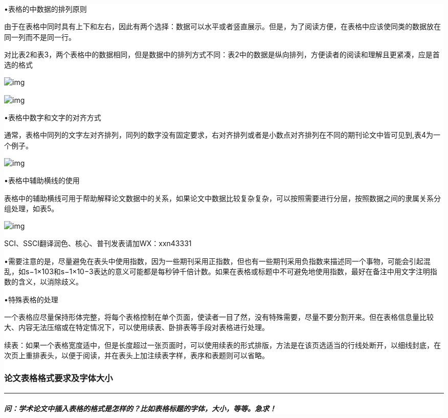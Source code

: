 •表格的中数据的排列原则



由于在表格中同时具有上下和左右，因此有两个选择：数据可以水平或者竖直展示。但是，为了阅读方便，在表格中应该使同类的数据放在同一列而不是同一行。



对比表2和表3，两个表格中的数据相同，但是数据中的排列方式不同：表2中的数据是纵向排列，方便读者的阅读和理解且更紧凑，应是首选的格式





![img](https://pic2.zhimg.com/80/v2-2880cfb402b81ff63e3b27f4a99e9225_1440w.webp)



![img](https://pic4.zhimg.com/80/v2-ef4a487a302377f0d8c596facf901c3f_1440w.webp)

•表格中数字和文字的对齐方式



通常，表格中同列的文字左对齐排列，同列的数字没有固定要求，右对齐排列或者是小数点对齐排列在不同的期刊论文中皆可见到,表4为一个例子。





![img](https://pic1.zhimg.com/80/v2-6e4ffbbc08964a7fa04d4a5b9749ef40_1440w.webp)

•表格中辅助横线的使用



表格中的辅助横线可用于帮助解释论文数据中的关系，如果论文中数据比较复杂复杂，可以按照需要进行分层，按照数据之间的隶属关系分组处理，如表5。





![img](https://pic3.zhimg.com/80/v2-3e6d54012dea6d0eb8e07585b296da62_1440w.webp)

SCI、SSCI翻译润色、核心、普刊发表请加WX：xxn43331



•需要注意的是，尽量避免在表头中使用指数，因为一些期刊采用正指数，但也有一些期刊采用负指数来描述同一个事物，可能会引起混乱，如s−1×103和s−1×10−3表达的意义可能都是每秒钟千倍计数。如果在表格或标题中不可避免地使用指数，最好在备注中用文字注明指数的含义，以消除歧义。



•特殊表格的处理



一个表格应尽量保持形体完整，将每个表格控制在单个页面，使读者一目了然，没有特殊需要，尽量不要分割开来。但在表格信息量比较大、内容无法压缩或在特定情况下，可以使用续表、卧排表等手段对表格进行处理。



续表：如果一个表格宽度适中，但是长度超过一张页面时，可以使用续表的形式排版，方法是在该页选适当的行线处断开，以细线封底，在次页上重排表头，以便于阅读，并在表头上加注续表字样，表序和表题则可以省略。



### 论文表格格式要求及字体大小

------

##### 问：学术论文中插入表格的格式是怎样的？比如表格标题的字体，大小，等等。急求！
